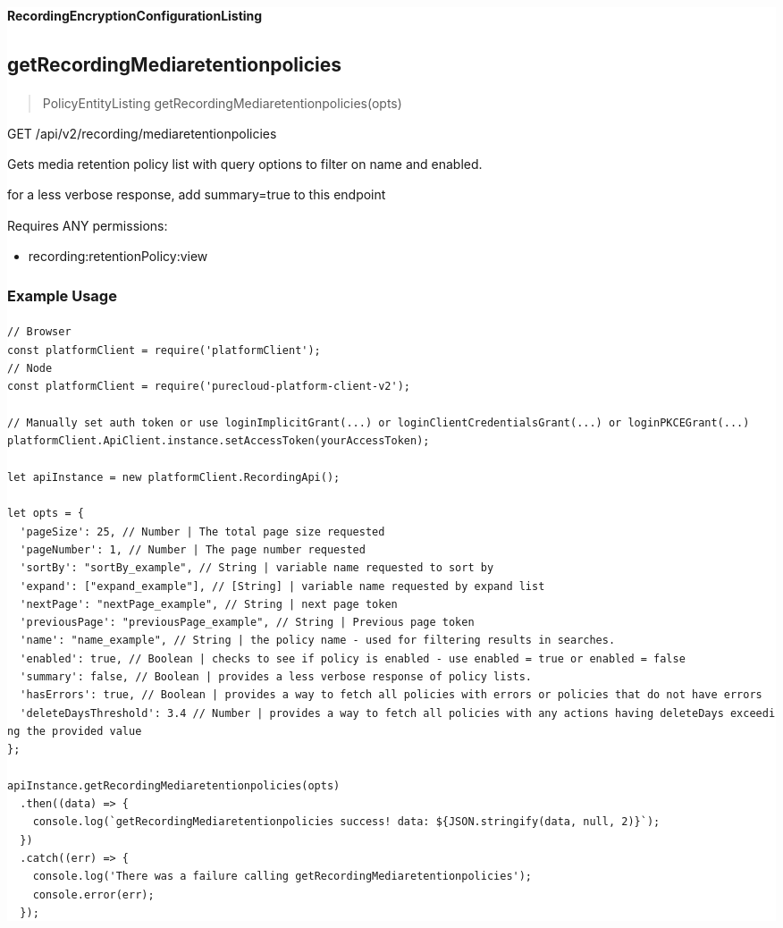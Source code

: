 **RecordingEncryptionConfigurationListing**


## getRecordingMediaretentionpolicies

> PolicyEntityListing getRecordingMediaretentionpolicies(opts)


GET /api/v2/recording/mediaretentionpolicies

Gets media retention policy list with query options to filter on name and enabled.

for a less verbose response, add summary=true to this endpoint

Requires ANY permissions:

* recording:retentionPolicy:view

### Example Usage

```{"language":"javascript"}
// Browser
const platformClient = require('platformClient');
// Node
const platformClient = require('purecloud-platform-client-v2');

// Manually set auth token or use loginImplicitGrant(...) or loginClientCredentialsGrant(...) or loginPKCEGrant(...)
platformClient.ApiClient.instance.setAccessToken(yourAccessToken);

let apiInstance = new platformClient.RecordingApi();

let opts = { 
  'pageSize': 25, // Number | The total page size requested
  'pageNumber': 1, // Number | The page number requested
  'sortBy': "sortBy_example", // String | variable name requested to sort by
  'expand': ["expand_example"], // [String] | variable name requested by expand list
  'nextPage': "nextPage_example", // String | next page token
  'previousPage': "previousPage_example", // String | Previous page token
  'name': "name_example", // String | the policy name - used for filtering results in searches.
  'enabled': true, // Boolean | checks to see if policy is enabled - use enabled = true or enabled = false
  'summary': false, // Boolean | provides a less verbose response of policy lists.
  'hasErrors': true, // Boolean | provides a way to fetch all policies with errors or policies that do not have errors
  'deleteDaysThreshold': 3.4 // Number | provides a way to fetch all policies with any actions having deleteDays exceeding the provided value
};

apiInstance.getRecordingMediaretentionpolicies(opts)
  .then((data) => {
    console.log(`getRecordingMediaretentionpolicies success! data: ${JSON.stringify(data, null, 2)}`);
  })
  .catch((err) => {
    console.log('There was a failure calling getRecordingMediaretentionpolicies');
    console.error(err);
  });
```
